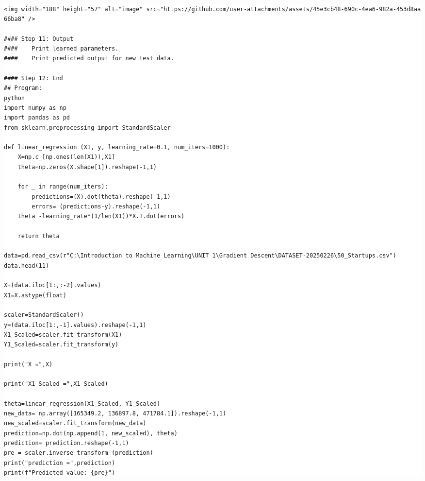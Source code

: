 ```
<img width="188" height="57" alt="image" src="https://github.com/user-attachments/assets/45e3cb48-690c-4ea6-982a-453d8aa66ba8" />

#### Step 11: Output
####    Print learned parameters.
####    Print predicted output for new test data.

#### Step 12: End
## Program:
python
import numpy as np
import pandas as pd
from sklearn.preprocessing import StandardScaler

def linear_regression (X1, y, learning_rate=0.1, num_iters=1000):
    X=np.c_[np.ones(len(X1)),X1]
    theta=np.zeros(X.shape[1]).reshape(-1,1)

    for _ in range(num_iters):
        predictions=(X).dot(theta).reshape(-1,1)
        errors= (predictions-y).reshape(-1,1)
    theta -learning_rate*(1/len(X1))*X.T.dot(errors)

    return theta

data=pd.read_csv(r"C:\Introduction to Machine Learning\UNIT 1\Gradient Descent\DATASET-20250226\50_Startups.csv")
data.head(11)

X=(data.iloc[1:,:-2].values)
X1=X.astype(float)

scaler=StandardScaler()
y=(data.iloc[1:,-1].values).reshape(-1,1)
X1_Scaled=scaler.fit_transform(X1)
Y1_Scaled=scaler.fit_transform(y)

print("X =",X)

print("X1_Scaled =",X1_Scaled)

theta=linear_regression(X1_Scaled, Y1_Scaled)
new_data= np.array([165349.2, 136897.8, 471784.1]).reshape(-1,1)
new_scaled=scaler.fit_transform(new_data)
prediction=np.dot(np.append(1, new_scaled), theta)
prediction= prediction.reshape(-1,1)
pre = scaler.inverse_transform (prediction)
print("prediction =",prediction)
print(f"Predicted value: {pre}")

```
